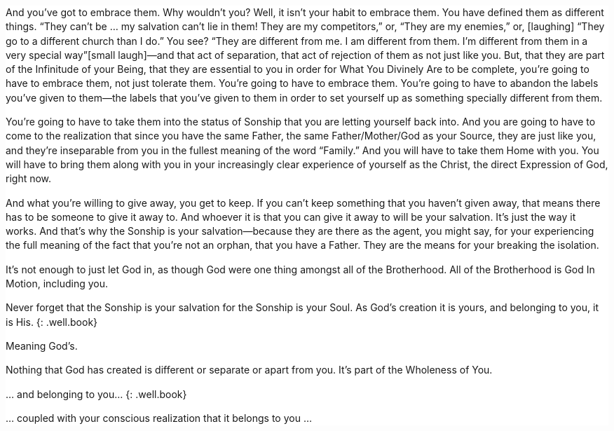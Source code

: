 And you&rsquo;ve got to embrace them. Why wouldn&rsquo;t you? Well, it
isn&rsquo;t your habit to embrace them. You have defined them as
different things. &ldquo;They can&rsquo;t be &hellip; my salvation
can&rsquo;t lie in them! They are my competitors,&rdquo; or, &ldquo;They
are my enemies,&rdquo; or, [laughing] &ldquo;They go to a different
church than I do.&rdquo; You see? &ldquo;They are different from me. I
am different from them. I&rsquo;m different from them in a very special
way&rdquo;[small laugh]&mdash;and that act of separation, that act of
rejection of them as not just like you. But, that they are part of the
Infinitude of your Being, that they are essential to you in order for
What You Divinely Are to be complete, you&rsquo;re going to have to
embrace them, not just tolerate them. You&rsquo;re going to have to
embrace them. You&rsquo;re going to have to abandon the labels
you&rsquo;ve given to them&mdash;the labels that you&rsquo;ve given to
them in order to set yourself up as something specially different from
them.

You&rsquo;re going to have to take them into the status of Sonship that
you are letting yourself back into. And you are going to have to come to
the realization that since you have the same Father, the same
Father/Mother/God as your Source, they are just like you, and
they&rsquo;re inseparable from you in the fullest meaning of the word
&ldquo;Family.&rdquo; And you will have to take them Home with you. You
will have to bring them along with you in your increasingly clear
experience of yourself as the Christ, the direct Expression of God,
right now.

And what you&rsquo;re willing to give away, you get to keep. If you
can&rsquo;t keep something that you haven&rsquo;t given away, that means
there has to be someone to give it away to. And whoever it is that you
can give it away to will be your salvation. It&rsquo;s just the way it
works. And that&rsquo;s why the Sonship is your salvation&mdash;because
they are there as the agent, you might say, for your experiencing the
full meaning of the fact that you&rsquo;re not an orphan, that you have
a Father. They are the means for your breaking the isolation.

It&rsquo;s not enough to just let God in, as though God were one thing
amongst all of the Brotherhood. All of the Brotherhood is God In Motion,
including you.

Never forget that the Sonship is your salvation for the Sonship is your
Soul. As God&rsquo;s creation it is yours, and belonging to you, it is
His.
{: .well.book}

Meaning God&rsquo;s.

Nothing that God has created is different or separate or apart from you.
It&rsquo;s part of the Wholeness of You.

&hellip; and belonging to you&hellip;
{: .well.book}

&hellip; coupled with your conscious realization that it belongs to you
&hellip;


[^1]: T10.4 The Inheritance of God's Son